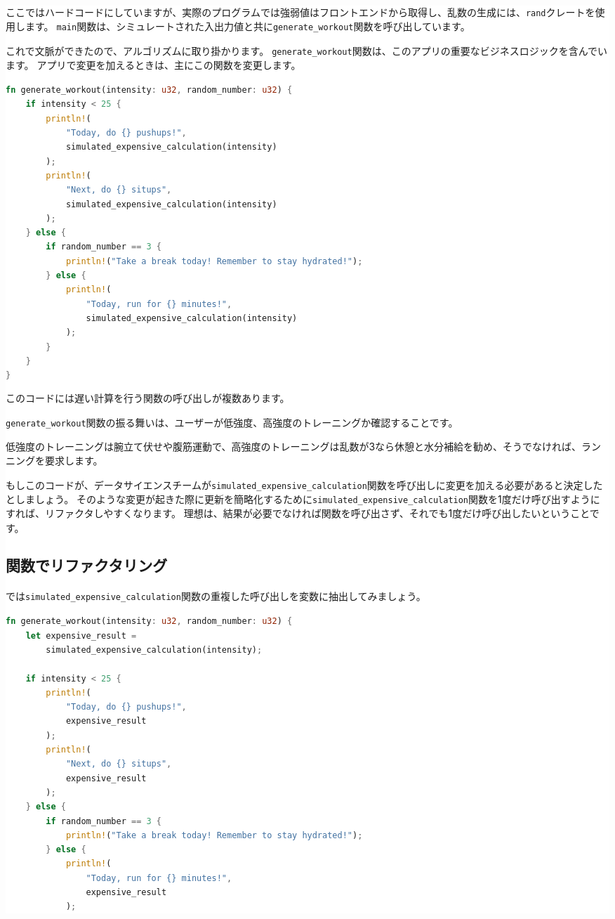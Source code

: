ここではハードコードにしていますが、実際のプログラムでは強弱値はフロントエンドから取得し、乱数の生成には、`rand`クレートを使用します。
`main`関数は、シミュレートされた入出力値と共に`generate_workout`関数を呼び出しています。

これで文脈ができたので、アルゴリズムに取り掛かります。
`generate_workout`関数は、このアプリの重要なビジネスロジックを含んでいます。
アプリで変更を加えるときは、主にこの関数を変更します。

```rust
fn generate_workout(intensity: u32, random_number: u32) {
    if intensity < 25 {
        println!(
            "Today, do {} pushups!",
            simulated_expensive_calculation(intensity)
        );
        println!(
            "Next, do {} situps",
            simulated_expensive_calculation(intensity)
        );
    } else {
        if random_number == 3 {
            println!("Take a break today! Remember to stay hydrated!");
        } else {
            println!(
                "Today, run for {} minutes!",
                simulated_expensive_calculation(intensity)
            );
        }
    }
}
```

このコードには遅い計算を行う関数の呼び出しが複数あります。

`generate_workout`関数の振る舞いは、ユーザーが低強度、高強度のトレーニングか確認することです。

低強度のトレーニングは腕立て伏せや腹筋運動で、高強度のトレーニングは乱数が3なら休憩と水分補給を勧め、そうでなければ、ランニングを要求します。

もしこのコードが、データサイエンスチームが`simulated_expensive_calculation`関数を呼び出しに変更を加える必要があると決定したとしましょう。
そのような変更が起きた際に更新を簡略化するために`simulated_expensive_calculation`関数を1度だけ呼び出すようにすれば、リファクタしやすくなります。
理想は、結果が必要でなければ関数を呼び出さず、それでも1度だけ呼び出したいということです。

## 関数でリファクタリング

では`simulated_expensive_calculation`関数の重複した呼び出しを変数に抽出してみましょう。

```rust
fn generate_workout(intensity: u32, random_number: u32) {
    let expensive_result = 
        simulated_expensive_calculation(intensity);

    if intensity < 25 {
        println!(
            "Today, do {} pushups!",
            expensive_result
        );
        println!(
            "Next, do {} situps",
            expensive_result
        );
    } else {
        if random_number == 3 {
            println!("Take a break today! Remember to stay hydrated!");
        } else {
            println!(
                "Today, run for {} minutes!",
                expensive_result
            );
```